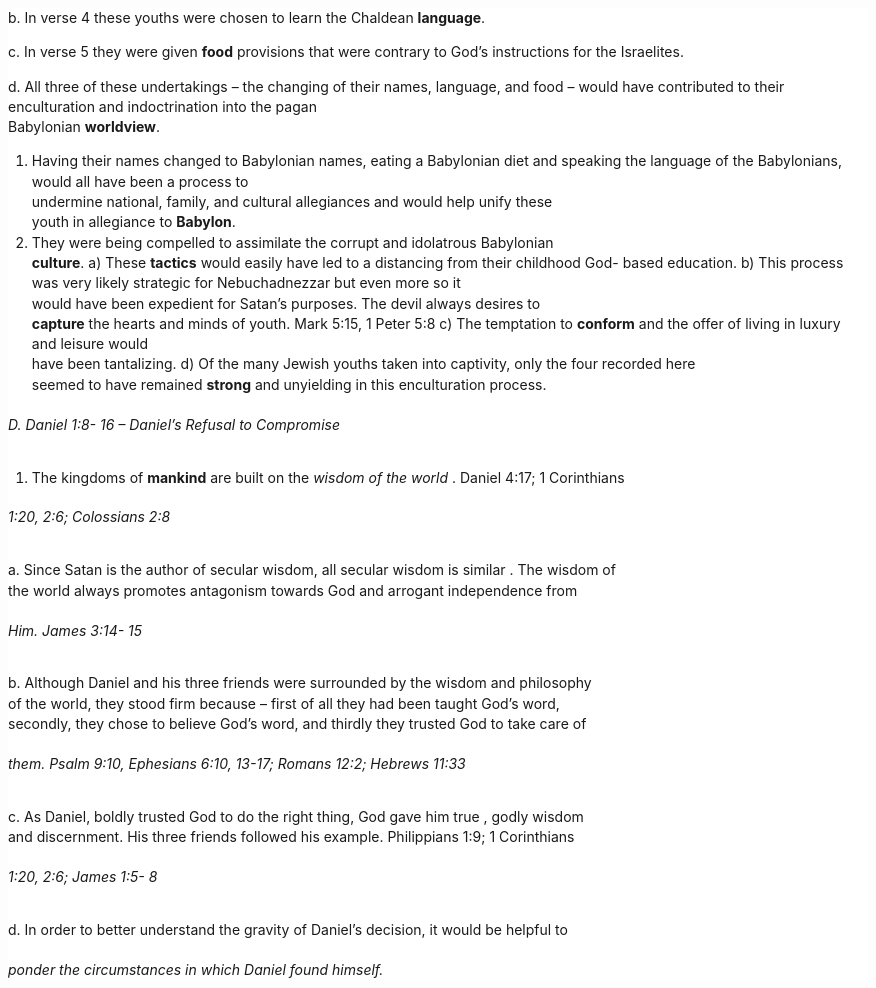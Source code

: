 b. In	verse	4	these	youths	were	chosen	to	learn	the	Chaldean	 **language**.

c. In	verse	5	they	were	given	 **food** provisions	that	were	contrary	to	God’s	instructions	for	
the	Israelites.

d. All	three	of	these	undertakings	– the	changing	of	their	names,	language,	and	food	–
would	have	contributed	to	their	enculturation	and	indoctrination	into	the	pagan	
Babylonian	 **worldview**.
1) Having	their	names	changed	to	Babylonian	names,	eating	a	Babylonian	diet	and	
speaking	the	language	of	the	Babylonians,	would	all	have	been	a	process	to	
undermine	national,	family,	and	cultural	allegiances	and	would	help	unify	these	
youth	in	allegiance	to	 **Babylon**.
2) They	were	being	compelled	to	assimilate	the	corrupt	and	idolatrous	Babylonian	
**culture**.
a) These	 **tactics** would	easily	have	led	to	a	distancing	from	their	childhood	God-
based	education.
b) This	process	was	very	likely	strategic	for	Nebuchadnezzar	but	even	more	so	it	
would	have	been	expedient	for	Satan’s	purposes.	The	devil	always	desires	to	
**capture** the	hearts	and	minds	of	youth.	Mark	5:15,	1	Peter	5:8
c) The	temptation	to	 **conform** and	the	offer	of	living	in	luxury	and	leisure	would	
have	been	tantalizing.
d) Of	the	many	Jewish	youths	taken	into	captivity,	only	the	four	recorded	here	
seemed	to	have	remained	 **strong** and	unyielding in	this	enculturation	process.





###### D. Daniel	1:8- 16	 – Daniel’s	Refusal	to	Compromise

1. The	kingdoms	of	 **mankind** are	built	on	the	 _wisdom	of	the	world_ .	Daniel	4:17;	1	Corinthians	

###### 1:20,	2:6;	Colossians	2:8


a. Since	Satan	is	the	author	of	secular	wisdom,	all	secular	wisdom	is	 similar .	The	wisdom	of	
the	world	always	promotes	antagonism	towards	God	and	arrogant	independence	from	

###### Him.	James	3:14- 15


b. Although	Daniel	and	his	three	friends	were	surrounded	by	the	wisdom and	philosophy	
of	the	world,	they	stood	 firm because	– first	of	all	they	had	been	taught	God’s	word,	
secondly, they	chose	to	believe	God’s	word,	and	thirdly	they	trusted	God	to	take	care	of	

###### them.	Psalm	9:10,	Ephesians	6:10,	13-17;	Romans	12:2;	Hebrews	11:33


c. As	Daniel, boldly	trusted	God	to	do	the	right	thing,	God	gave	him	 true ,	godly	wisdom	
and	discernment.	His	three	friends	followed	his	example.	Philippians	1:9;	1	Corinthians	

###### 1:20,	2:6;	James	1:5- 8


d. In	order	to	better	understand	the	 gravity of	Daniel’s	decision,	it	would	be	helpful	to	

###### ponder	the	circumstances	in	which	Daniel	found	himself.

